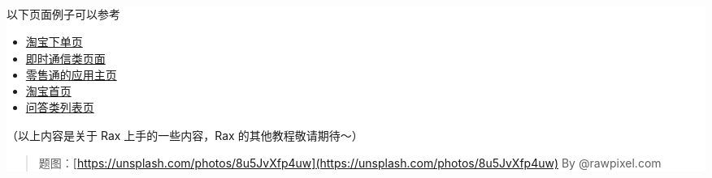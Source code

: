 以下页面例子可以参考

*   [淘宝下单页](https://github.com/alibaba/rax/tree/master/templates/template-buy)
*   [即时通信类页面](https://github.com/alibaba/rax/tree/master/templates/template-chat)
*   [零售通的应用主页](https://github.com/alibaba/rax/tree/master/templates/template-retail)
*   [淘宝首页](https://github.com/alibaba/rax/tree/master/templates/template-taobao)
*   [问答类列表页](https://github.com/alibaba/rax/tree/master/templates/template-zhihu)

（以上内容是关于 Rax 上手的一些内容，Rax 的其他教程敬请期待～）

> 题图：[https://unsplash.com/photos/8u5JvXfp4uw](https://unsplash.com/photos/8u5JvXfp4uw) By @rawpixel.com